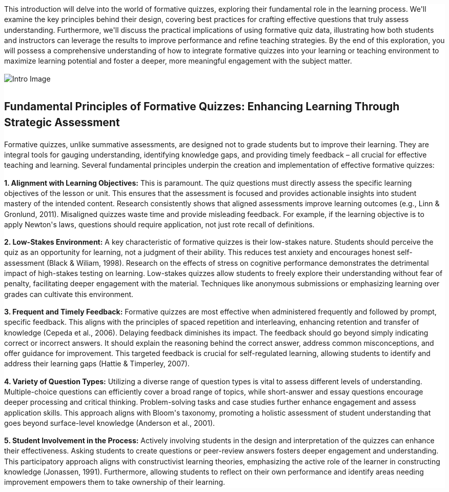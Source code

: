 This introduction will delve into the world of formative quizzes, exploring their fundamental role in the learning process.  We'll examine the key principles behind their design, covering best practices for crafting effective questions that truly assess understanding.  Furthermore, we'll discuss the practical implications of using formative quiz data, illustrating how both students and instructors can leverage the results to improve performance and refine teaching strategies.  By the end of this exploration, you will possess a comprehensive understanding of how to integrate formative quizzes into your learning or teaching environment to maximize learning potential and foster a deeper, more meaningful engagement with the subject matter.


![Intro Image](https://fal.media/files/koala/HUmRrPLw_iq5anwHcd4Cx.png)

## Fundamental Principles of Formative Quizzes: Enhancing Learning Through Strategic Assessment

Formative quizzes, unlike summative assessments, are designed not to grade students but to improve their learning. They are integral tools for gauging understanding, identifying knowledge gaps, and providing timely feedback – all crucial for effective teaching and learning.  Several fundamental principles underpin the creation and implementation of effective formative quizzes:

**1. Alignment with Learning Objectives:** This is paramount.  The quiz questions must directly assess the specific learning objectives of the lesson or unit.  This ensures that the assessment is focused and provides actionable insights into student mastery of the intended content.  Research consistently shows that aligned assessments improve learning outcomes (e.g.,  Linn & Gronlund, 2011).  Misaligned quizzes waste time and provide misleading feedback.  For example, if the learning objective is to apply Newton's laws, questions should require application, not just rote recall of definitions.

**2. Low-Stakes Environment:**  A key characteristic of formative quizzes is their low-stakes nature.  Students should perceive the quiz as an opportunity for learning, not a judgment of their ability.  This reduces test anxiety and encourages honest self-assessment (Black & Wiliam, 1998).  Research on the effects of stress on cognitive performance demonstrates the detrimental impact of high-stakes testing on learning. Low-stakes quizzes allow students to freely explore their understanding without fear of penalty, facilitating deeper engagement with the material.  Techniques like anonymous submissions or emphasizing learning over grades can cultivate this environment.

**3. Frequent and Timely Feedback:** Formative quizzes are most effective when administered frequently and followed by prompt, specific feedback.  This aligns with the principles of spaced repetition and interleaving, enhancing retention and transfer of knowledge (Cepeda et al., 2006).  Delaying feedback diminishes its impact.  The feedback should go beyond simply indicating correct or incorrect answers.  It should explain the reasoning behind the correct answer, address common misconceptions, and offer guidance for improvement.  This targeted feedback is crucial for self-regulated learning, allowing students to identify and address their learning gaps (Hattie & Timperley, 2007).

**4. Variety of Question Types:** Utilizing a diverse range of question types is vital to assess different levels of understanding.  Multiple-choice questions can efficiently cover a broad range of topics, while short-answer and essay questions encourage deeper processing and critical thinking.  Problem-solving tasks and case studies further enhance engagement and assess application skills.  This approach aligns with Bloom's taxonomy, promoting a holistic assessment of student understanding that goes beyond surface-level knowledge (Anderson et al., 2001).


**5. Student Involvement in the Process:** Actively involving students in the design and interpretation of the quizzes can enhance their effectiveness.  Asking students to create questions or peer-review answers fosters deeper engagement and understanding.  This participatory approach aligns with constructivist learning theories, emphasizing the active role of the learner in constructing knowledge (Jonassen, 1991).  Furthermore, allowing students to reflect on their own performance and identify areas needing improvement empowers them to take ownership of their learning.
